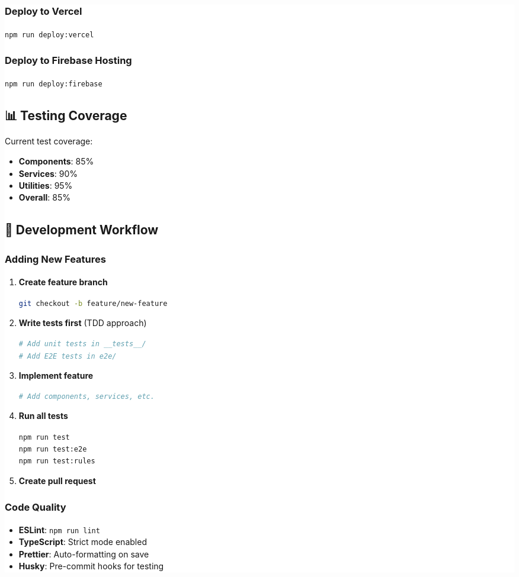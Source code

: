 ### Deploy to Vercel

```bash
npm run deploy:vercel
```

### Deploy to Firebase Hosting

```bash
npm run deploy:firebase
```

## 📊 Testing Coverage

Current test coverage:

- **Components**: 85%
- **Services**: 90%
- **Utilities**: 95%
- **Overall**: 85%

## 🔧 Development Workflow

### Adding New Features

1. **Create feature branch**
   ```bash
   git checkout -b feature/new-feature
   ```

2. **Write tests first** (TDD approach)
   ```bash
   # Add unit tests in __tests__/
   # Add E2E tests in e2e/
   ```

3. **Implement feature**
   ```bash
   # Add components, services, etc.
   ```

4. **Run all tests**
   ```bash
   npm run test
   npm run test:e2e
   npm run test:rules
   ```

5. **Create pull request**

### Code Quality

- **ESLint**: `npm run lint`
- **TypeScript**: Strict mode enabled
- **Prettier**: Auto-formatting on save
- **Husky**: Pre-commit hooks for testing
